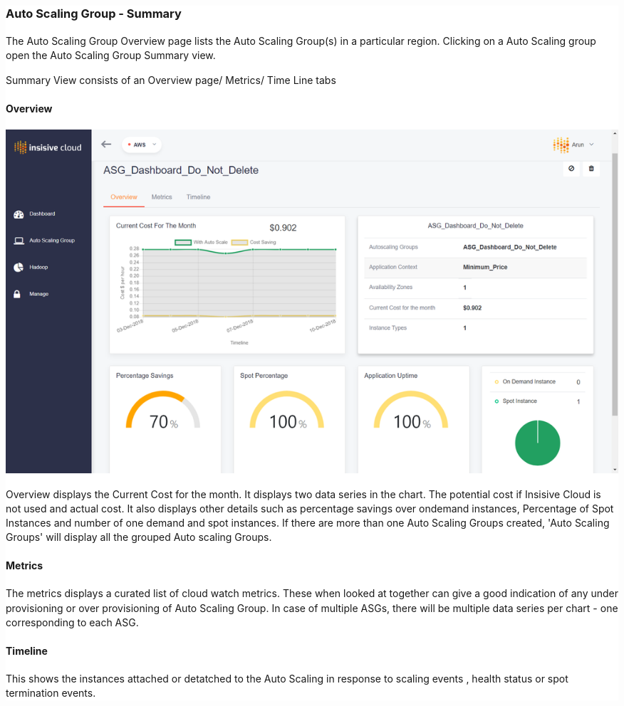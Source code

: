 ### Auto Scaling Group - Summary

The Auto Scaling Group Overview page lists the Auto Scaling Group(s) in a particular region. Clicking on a Auto Scaling group open the Auto Scaling Group Summary view.

Summary View consists of an Overview page/ Metrics/ Time Line tabs

#### Overview 

![alt text](documentation_images/asg_detais_overview.png " ASG Details")

Overview displays the Current Cost for the month. It displays two data series in the chart. The potential cost if Insisive Cloud is not used and actual cost. It also displays other details such as percentage savings over ondemand instances, Percentage of Spot Instances and number of one demand and spot instances. If there are more than one Auto Scaling Groups created, 'Auto Scaling Groups' will display all the grouped Auto scaling Groups.

#### Metrics

The metrics displays a curated list of cloud watch metrics. These when looked at together can give a good indication of any under provisioning or over provisioning of Auto Scaling Group. 
In case of multiple ASGs, there will be multiple data series per chart - one corresponding to each ASG. 

#### Timeline

This shows the instances attached or detatched to the Auto Scaling in response to scaling events , health status or spot termination events.
